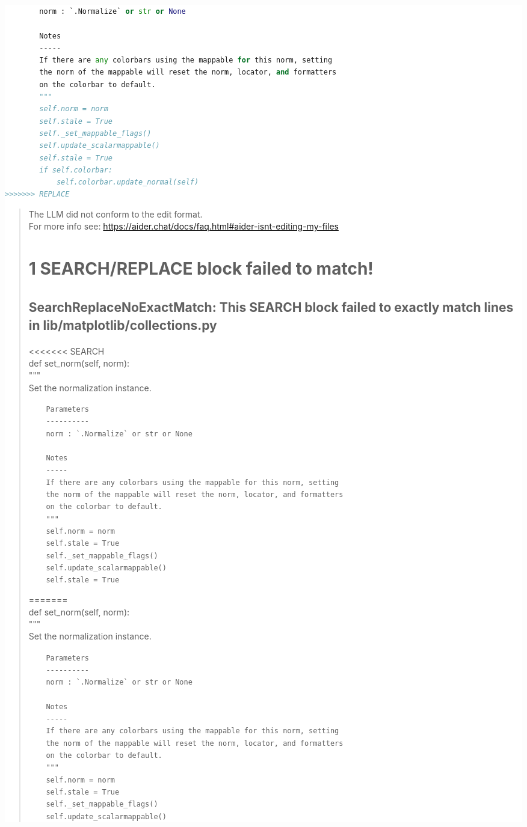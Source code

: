 ```python
        norm : `.Normalize` or str or None

        Notes
        -----
        If there are any colorbars using the mappable for this norm, setting
        the norm of the mappable will reset the norm, locator, and formatters
        on the colorbar to default.
        """
        self.norm = norm
        self.stale = True
        self._set_mappable_flags()
        self.update_scalarmappable()
        self.stale = True
        if self.colorbar:
            self.colorbar.update_normal(self)
>>>>>>> REPLACE
```

> The LLM did not conform to the edit format.  
> For more info see: https://aider.chat/docs/faq.html#aider-isnt-editing-my-files  
> # 1 SEARCH/REPLACE block failed to match!  
>   
> ## SearchReplaceNoExactMatch: This SEARCH block failed to exactly match lines in lib/matplotlib/collections.py  
> <<<<<<< SEARCH  
>     def set_norm(self, norm):  
>         """  
>         Set the normalization instance.  
>   
>         Parameters  
>         ----------  
>         norm : `.Normalize` or str or None  
>   
>         Notes  
>         -----  
>         If there are any colorbars using the mappable for this norm, setting  
>         the norm of the mappable will reset the norm, locator, and formatters  
>         on the colorbar to default.  
>         """  
>         self.norm = norm  
>         self.stale = True  
>         self._set_mappable_flags()  
>         self.update_scalarmappable()  
>         self.stale = True  
> =======  
>     def set_norm(self, norm):  
>         """  
>         Set the normalization instance.  
>   
>         Parameters  
>         ----------  
>         norm : `.Normalize` or str or None  
>   
>         Notes  
>         -----  
>         If there are any colorbars using the mappable for this norm, setting  
>         the norm of the mappable will reset the norm, locator, and formatters  
>         on the colorbar to default.  
>         """  
>         self.norm = norm  
>         self.stale = True  
>         self._set_mappable_flags()  
>         self.update_scalarmappable()  